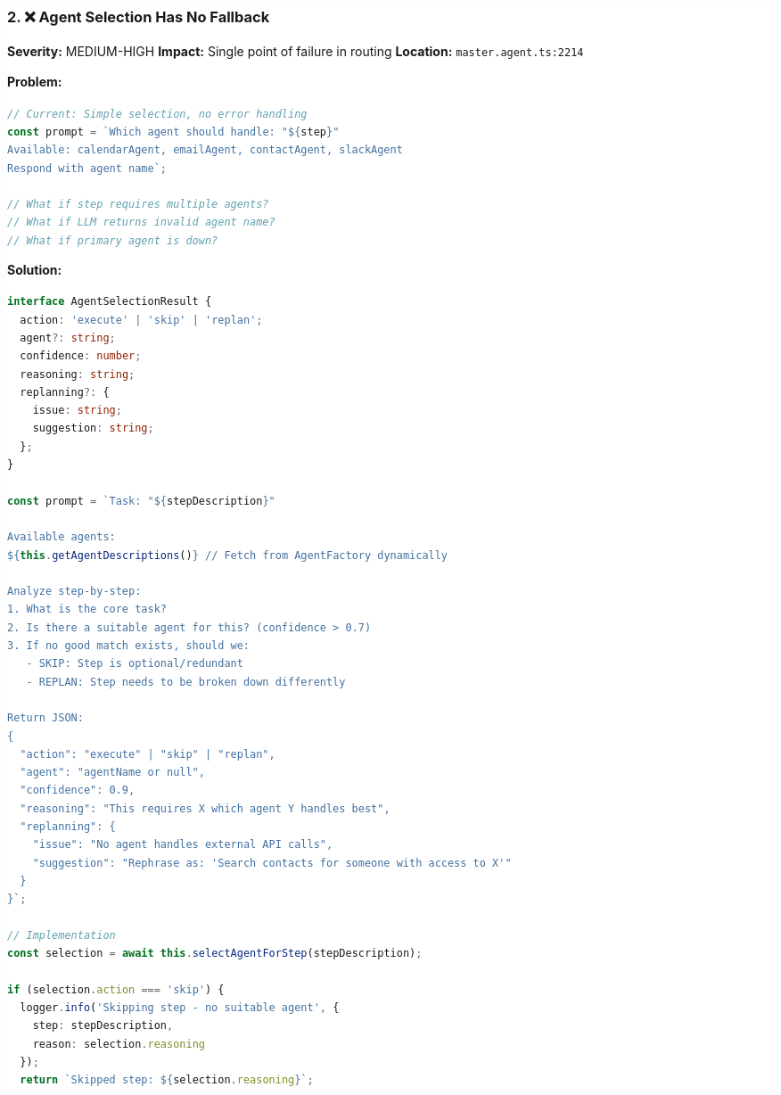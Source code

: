 
### 2. ❌ Agent Selection Has No Fallback

**Severity:** MEDIUM-HIGH
**Impact:** Single point of failure in routing
**Location:** `master.agent.ts:2214`

**Problem:**
```typescript
// Current: Simple selection, no error handling
const prompt = `Which agent should handle: "${step}"
Available: calendarAgent, emailAgent, contactAgent, slackAgent
Respond with agent name`;

// What if step requires multiple agents?
// What if LLM returns invalid agent name?
// What if primary agent is down?
```

**Solution:**
```typescript
interface AgentSelectionResult {
  action: 'execute' | 'skip' | 'replan';
  agent?: string;
  confidence: number;
  reasoning: string;
  replanning?: {
    issue: string;
    suggestion: string;
  };
}

const prompt = `Task: "${stepDescription}"

Available agents:
${this.getAgentDescriptions()} // Fetch from AgentFactory dynamically

Analyze step-by-step:
1. What is the core task?
2. Is there a suitable agent for this? (confidence > 0.7)
3. If no good match exists, should we:
   - SKIP: Step is optional/redundant
   - REPLAN: Step needs to be broken down differently

Return JSON:
{
  "action": "execute" | "skip" | "replan",
  "agent": "agentName or null",
  "confidence": 0.9,
  "reasoning": "This requires X which agent Y handles best",
  "replanning": {
    "issue": "No agent handles external API calls",
    "suggestion": "Rephrase as: 'Search contacts for someone with access to X'"
  }
}`;

// Implementation
const selection = await this.selectAgentForStep(stepDescription);

if (selection.action === 'skip') {
  logger.info('Skipping step - no suitable agent', {
    step: stepDescription,
    reason: selection.reasoning
  });
  return `Skipped step: ${selection.reasoning}`;
```
